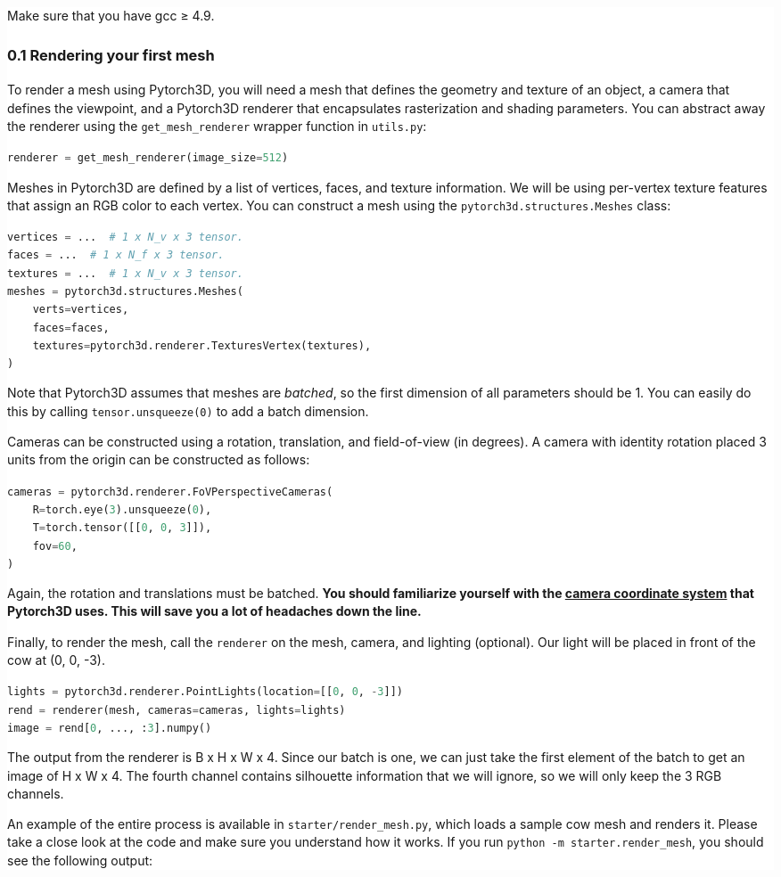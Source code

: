 Make sure that you have gcc $\ge$ 4.9.

### 0.1 Rendering your first mesh

To render a mesh using Pytorch3D, you will need a mesh that defines the geometry and
texture of an object, a camera that defines the viewpoint, and a Pytorch3D renderer
that encapsulates rasterization and shading parameters. You can abstract away the
renderer using the `get_mesh_renderer` wrapper function in `utils.py`:
```python
renderer = get_mesh_renderer(image_size=512)
```

Meshes in Pytorch3D are defined by a list of vertices, faces, and texture information.
We will be using per-vertex texture features that assign an RGB color to each vertex.
You can construct a mesh using the `pytorch3d.structures.Meshes` class:
```python
vertices = ...  # 1 x N_v x 3 tensor.
faces = ...  # 1 x N_f x 3 tensor.
textures = ...  # 1 x N_v x 3 tensor.
meshes = pytorch3d.structures.Meshes(
    verts=vertices,
    faces=faces,
    textures=pytorch3d.renderer.TexturesVertex(textures),
)
```
Note that Pytorch3D assumes that meshes are *batched*, so the first dimension of all
parameters should be 1. You can easily do this by calling `tensor.unsqueeze(0)` to add
a batch dimension.

Cameras can be constructed using a rotation, translation, and field-of-view
(in degrees). A camera with identity rotation placed 3 units from the origin can be
constructed as follows:
```python
cameras = pytorch3d.renderer.FoVPerspectiveCameras(
    R=torch.eye(3).unsqueeze(0),
    T=torch.tensor([[0, 0, 3]]),
    fov=60,
)
```
Again, the rotation and translations must be batched. **You should familiarize yourself
with the [camera coordinate system](https://pytorch3d.org/docs/cameras) that Pytorch3D
uses. This will save you a lot of headaches down the line.**

Finally, to render the mesh, call the `renderer` on the mesh, camera, and lighting
(optional). Our light will be placed in front of the cow at (0, 0, -3).
```python
lights = pytorch3d.renderer.PointLights(location=[[0, 0, -3]])
rend = renderer(mesh, cameras=cameras, lights=lights)
image = rend[0, ..., :3].numpy()
```
The output from the renderer is B x H x W x 4. Since our batch is one, we can just take
the first element of the batch to get an image of H x W x 4. The fourth channel contains
silhouette information that we will ignore, so we will only keep the 3 RGB channels.

An example of the entire process is available in `starter/render_mesh.py`, which loads
a sample cow mesh and renders it. Please take a close look at the code and make sure
you understand how it works. If you run `python -m starter.render_mesh`, you should see
the following output:
